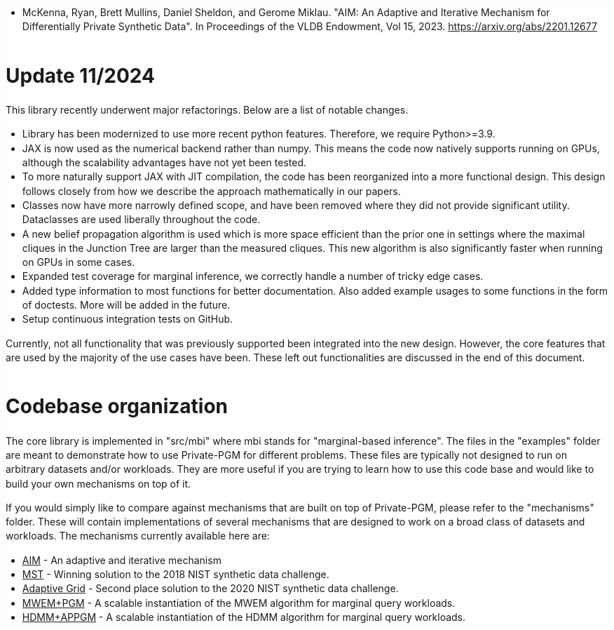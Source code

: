 - McKenna, Ryan, Brett Mullins, Daniel Sheldon, and Gerome Miklau. "AIM: An Adaptive and Iterative Mechanism for Differentially Private Synthetic Data".  In Proceedings of the VLDB Endowment, Vol 15, 2023. https://arxiv.org/abs/2201.12677

# Update 11/2024

This library recently underwent major refactorings.  Below are a list of notable changes.

* Library has been modernized to use more recent python features.  Therefore, we require Python>=3.9.
* JAX is now used as the numerical backend rather than numpy.  This means the code now natively supports running on GPUs, although the scalability advantages have not yet been tested.
* To more naturally support JAX with JIT compilation, the code has been reorganized into a more functional design.  This design follows closely from how we describe the approach mathematically in our papers.
* Classes now have more narrowly defined scope, and have been removed where they did not provide significant utility.  Dataclasses are used liberally throughout the code.
* A new belief propagation algorithm is used which is more space efficient than the prior one in settings where the maximal cliques in the Junction Tree are larger than the measured cliques.  This new algorithm is also significantly faster when running on GPUs in some cases.
* Expanded test coverage for marginal inference, we correctly handle a number of tricky edge cases.
* Added type information to most functions for better documentation.  Also added example usages to some functions in the form of doctests.  More will be added in the future.
* Setup continuous integration tests on GitHub.

Currently, not all functionality that was previously supported been integrated into the new design.  However, the core features that are used by the majority of the use cases have been.  These left out functionalities are discussed in the end of this document. 

# Codebase organization

The core library is implemented in "src/mbi" where mbi stands for "marginal-based inference".  The files in the "examples" folder are meant to demonstrate how to use Private-PGM for different problems.  These files are typically not designed to run on arbitrary datasets and/or workloads.  They are more useful if you are trying to learn how to use this code base and would like to build your own mechanisms on top of it.

If you would simply like to compare against mechanisms that are built on top of Private-PGM, please refer to the "mechanisms" folder.  These will contain implementations of several mechanisms that are designed to work on a broad class of datasets and workloads.  The mechanisms currently available here are:

* [AIM](https://arxiv.org/abs/2201.12677) - An adaptive and iterative mechanism
* [MST](https://arxiv.org/abs/2108.04978) - Winning solution to the 2018 NIST synthetic data challenge.
* [Adaptive Grid](https://github.com/ryan112358/nist-synthetic-data-2021) - Second place solution to the 2020 NIST synthetic data challenge.
* [MWEM+PGM](https://arxiv.org/pdf/1901.09136.pdf) - A scalable instantiation of the MWEM algorithm for marginal query workloads.
* [HDMM+APPGM](https://arxiv.org/abs/2109.06153) - A scalable instantiation of the HDMM algorithm for marginal query workloads.
